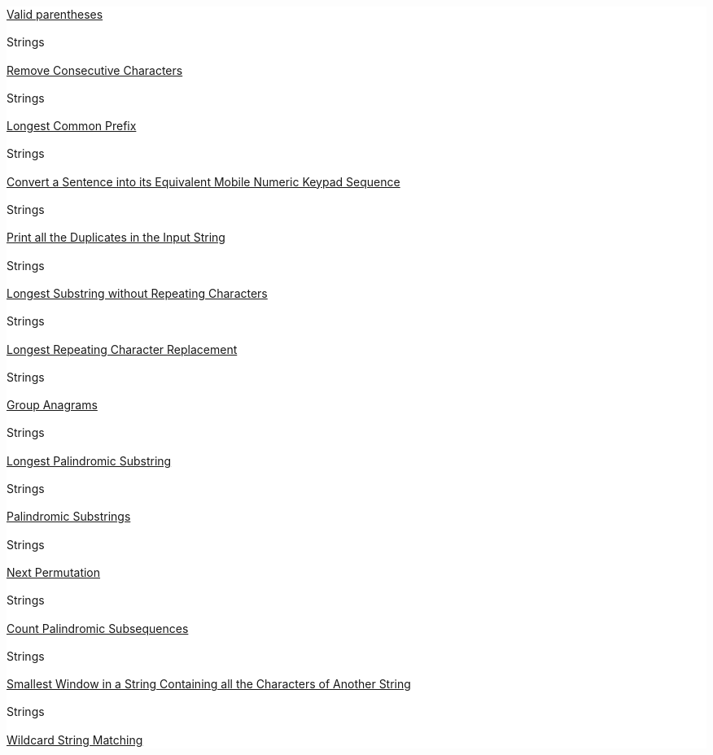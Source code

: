 [Valid parentheses](https://leetcode.com/problems/valid-parentheses/)

Strings

[Remove Consecutive Characters](https://practice.geeksforgeeks.org/problems/consecutive-elements2306/1)

Strings

[Longest Common Prefix](https://leetcode.com/problems/longest-common-prefix/)

Strings

[Convert a Sentence into its Equivalent Mobile Numeric Keypad Sequence](https://www.geeksforgeeks.org/convert-sentence-equivalent-mobile-numeric-keypad-sequence/)

Strings

[Print all the Duplicates in the Input String](https://www.geeksforgeeks.org/print-all-the-duplicates-in-the-input-string/)

Strings

[Longest Substring without Repeating Characters](https://leetcode.com/problems/longest-substring-without-repeating-characters/)

Strings

[Longest Repeating Character Replacement](https://leetcode.com/problems/longest-repeating-character-replacement/)

Strings

[Group Anagrams](https://leetcode.com/problems/group-anagrams/)

Strings

[Longest Palindromic Substring](https://leetcode.com/problems/longest-palindromic-substring/)

Strings

[Palindromic Substrings](https://leetcode.com/problems/palindromic-substrings/)

Strings

[Next Permutation](https://practice.geeksforgeeks.org/problems/next-permutation5226/1)

Strings

[Count Palindromic Subsequences](https://practice.geeksforgeeks.org/problems/count-palindromic-subsequences/1)

Strings

[Smallest Window in a String Containing all the Characters of Another String](https://practice.geeksforgeeks.org/problems/smallest-window-in-a-string-containing-all-the-characters-of-another-string-1587115621/1)

Strings

[Wildcard String Matching](https://practice.geeksforgeeks.org/problems/wildcard-string-matching1126/1)
